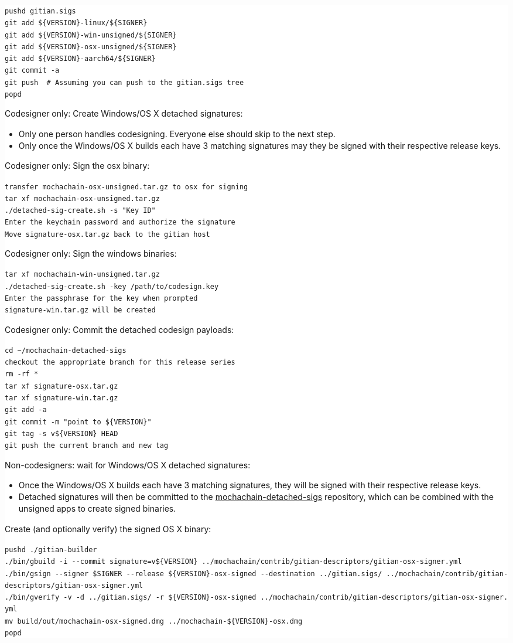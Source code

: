     pushd gitian.sigs
    git add ${VERSION}-linux/${SIGNER}
    git add ${VERSION}-win-unsigned/${SIGNER}
    git add ${VERSION}-osx-unsigned/${SIGNER}
    git add ${VERSION}-aarch64/${SIGNER}
    git commit -a
    git push  # Assuming you can push to the gitian.sigs tree
    popd

Codesigner only: Create Windows/OS X detached signatures:
- Only one person handles codesigning. Everyone else should skip to the next step.
- Only once the Windows/OS X builds each have 3 matching signatures may they be signed with their respective release keys.

Codesigner only: Sign the osx binary:

    transfer mochachain-osx-unsigned.tar.gz to osx for signing
    tar xf mochachain-osx-unsigned.tar.gz
    ./detached-sig-create.sh -s "Key ID"
    Enter the keychain password and authorize the signature
    Move signature-osx.tar.gz back to the gitian host

Codesigner only: Sign the windows binaries:

    tar xf mochachain-win-unsigned.tar.gz
    ./detached-sig-create.sh -key /path/to/codesign.key
    Enter the passphrase for the key when prompted
    signature-win.tar.gz will be created

Codesigner only: Commit the detached codesign payloads:

    cd ~/mochachain-detached-sigs
    checkout the appropriate branch for this release series
    rm -rf *
    tar xf signature-osx.tar.gz
    tar xf signature-win.tar.gz
    git add -a
    git commit -m "point to ${VERSION}"
    git tag -s v${VERSION} HEAD
    git push the current branch and new tag

Non-codesigners: wait for Windows/OS X detached signatures:

- Once the Windows/OS X builds each have 3 matching signatures, they will be signed with their respective release keys.
- Detached signatures will then be committed to the [mochachain-detached-sigs](https://github.com/MochaChainOSS/MOCHA-Core-detached-sigs) repository, which can be combined with the unsigned apps to create signed binaries.

Create (and optionally verify) the signed OS X binary:

    pushd ./gitian-builder
    ./bin/gbuild -i --commit signature=v${VERSION} ../mochachain/contrib/gitian-descriptors/gitian-osx-signer.yml
    ./bin/gsign --signer $SIGNER --release ${VERSION}-osx-signed --destination ../gitian.sigs/ ../mochachain/contrib/gitian-descriptors/gitian-osx-signer.yml
    ./bin/gverify -v -d ../gitian.sigs/ -r ${VERSION}-osx-signed ../mochachain/contrib/gitian-descriptors/gitian-osx-signer.yml
    mv build/out/mochachain-osx-signed.dmg ../mochachain-${VERSION}-osx.dmg
    popd
